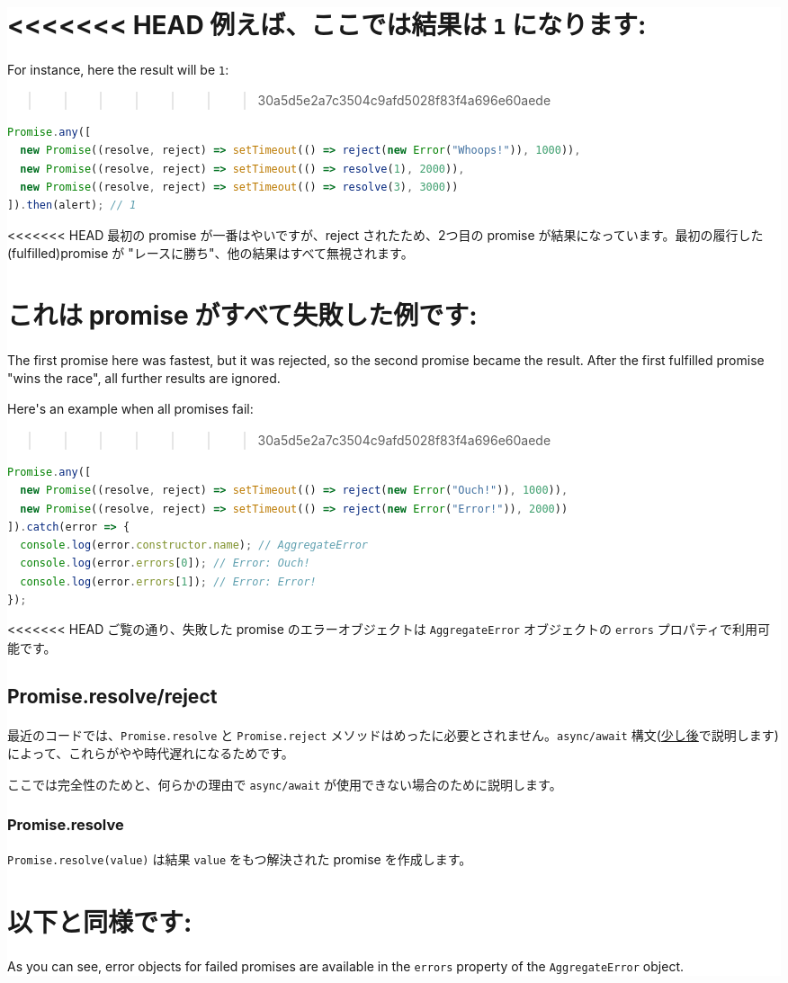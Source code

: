 <<<<<<< HEAD
例えば、ここでは結果は `1` になります:
=======
For instance, here the result will be `1`:
>>>>>>> 30a5d5e2a7c3504c9afd5028f83f4a696e60aede

```js run
Promise.any([
  new Promise((resolve, reject) => setTimeout(() => reject(new Error("Whoops!")), 1000)),
  new Promise((resolve, reject) => setTimeout(() => resolve(1), 2000)),
  new Promise((resolve, reject) => setTimeout(() => resolve(3), 3000))
]).then(alert); // 1
```

<<<<<<< HEAD
最初の promise が一番はやいですが、reject されたため、2つ目の promise が結果になっています。最初の履行した(fulfilled)promise が "レースに勝ち"、他の結果はすべて無視されます。

これは promise がすべて失敗した例です:
=======
The first promise here was fastest, but it was rejected, so the second promise became the result. After the first fulfilled promise "wins the race", all further results are ignored.

Here's an example when all promises fail:
>>>>>>> 30a5d5e2a7c3504c9afd5028f83f4a696e60aede

```js run
Promise.any([
  new Promise((resolve, reject) => setTimeout(() => reject(new Error("Ouch!")), 1000)),
  new Promise((resolve, reject) => setTimeout(() => reject(new Error("Error!")), 2000))
]).catch(error => {
  console.log(error.constructor.name); // AggregateError
  console.log(error.errors[0]); // Error: Ouch!
  console.log(error.errors[1]); // Error: Error!
});
```

<<<<<<< HEAD
ご覧の通り、失敗した promise のエラーオブジェクトは `AggregateError` オブジェクトの `errors` プロパティで利用可能です。

## Promise.resolve/reject

最近のコードでは、`Promise.resolve` と `Promise.reject` メソッドはめったに必要とされません。`async/await` 構文([少し後](info:async-await)で説明します) によって、これらがやや時代遅れになるためです。

ここでは完全性のためと、何らかの理由で `async/await` が使用できない場合のために説明します。

### Promise.resolve

`Promise.resolve(value)` は結果 `value` をもつ解決された promise を作成します。

以下と同様です:
=======
As you can see, error objects for failed promises are available in the `errors` property of the `AggregateError` object.
